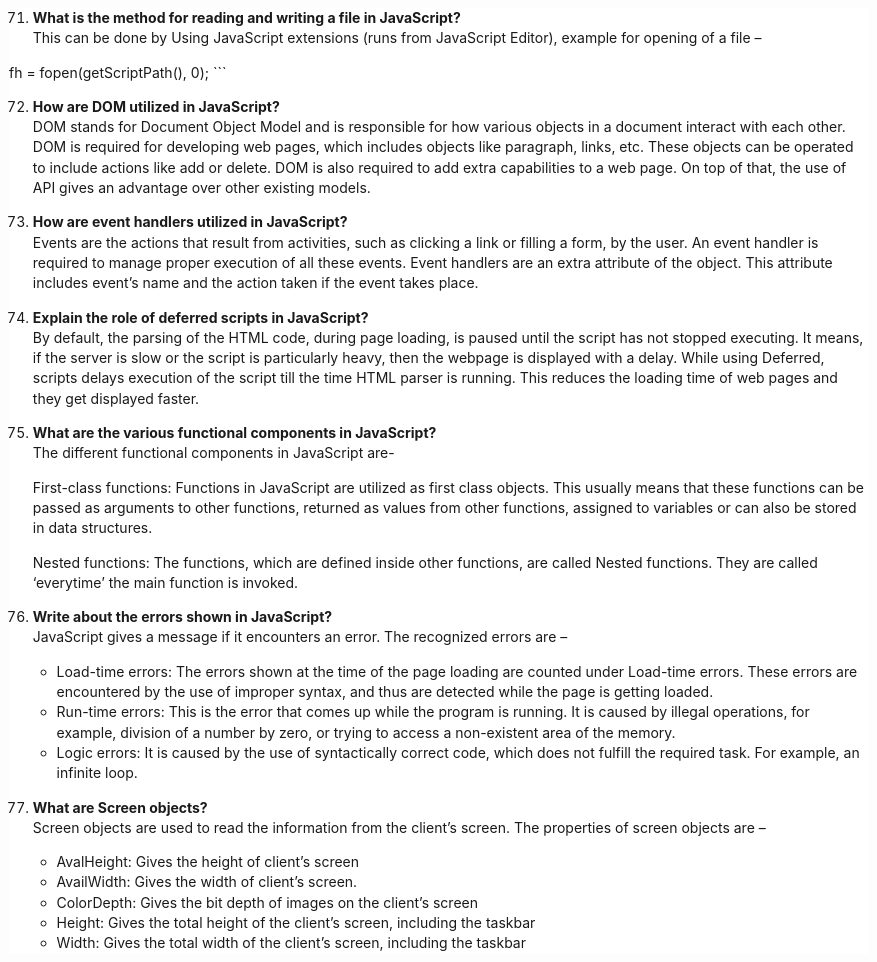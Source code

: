 71. **What is the method for reading and writing a file in JavaScript?**  
This can be done by Using JavaScript extensions (runs from JavaScript Editor), example for opening of a file –

	```
fh = fopen(getScriptPath(), 0);
	```

72. **How are DOM utilized in JavaScript?**  
DOM stands for Document Object Model and is responsible for how various objects in a document interact with each other. DOM is required for developing web pages, which includes objects like paragraph, links, etc. These objects can be operated to include actions like add or delete. DOM is also required to add extra capabilities to a web page. On top of that, the use of API gives an advantage over other existing models.

73. **How are event handlers utilized in JavaScript?**  
Events are the actions that result from activities, such as clicking a link or filling a form, by the user. An event handler is required to manage proper execution of all these events. Event handlers are an extra attribute of the object. This attribute includes event’s name and the action taken if the event takes place.

74. **Explain the role of deferred scripts in JavaScript?**  
By default, the parsing of the HTML code, during page loading, is paused until the script has not stopped executing. It means, if the server is slow or the script is particularly heavy, then the webpage is displayed with a delay. While using Deferred, scripts delays execution of the script till the time HTML parser is running. This reduces the loading time of web pages and they get displayed faster.

75. **What are the various functional components in JavaScript?**  
The different functional components in JavaScript are-

	First-class functions: Functions in JavaScript are utilized as first class objects. This usually means that these functions can be passed as arguments to other functions, returned as values from other functions, assigned to variables or can also be stored in data structures.

	Nested functions: The functions, which are defined inside other functions, are called Nested functions. They are called ‘everytime’ the main function is invoked.

76. **Write about the errors shown in JavaScript?**  
JavaScript gives a message if it encounters an error. The recognized errors are –

	* Load-time errors: The errors shown at the time of the page loading are counted under Load-time errors. These errors are encountered by the use of improper syntax, and thus are detected while the page is getting loaded.
	* Run-time errors: This is the error that comes up while the program is running. It is caused by illegal operations, for example, division of a number by zero, or trying to access a non-existent area of the memory.
	* Logic errors: It is caused by the use of syntactically correct code, which does not fulfill the required task. For example, an infinite loop.
	
77. **What are Screen objects?**  
Screen objects are used to read the information from the client’s screen. The properties of screen objects are –
	* AvalHeight: Gives the height of client’s screen
	* AvailWidth: Gives the width of client’s screen.
	* ColorDepth: Gives the bit depth of images on the client’s screen
	* Height: Gives the total height of the client’s screen, including the taskbar
	* Width: Gives the total width of the client’s screen, including the taskbar

